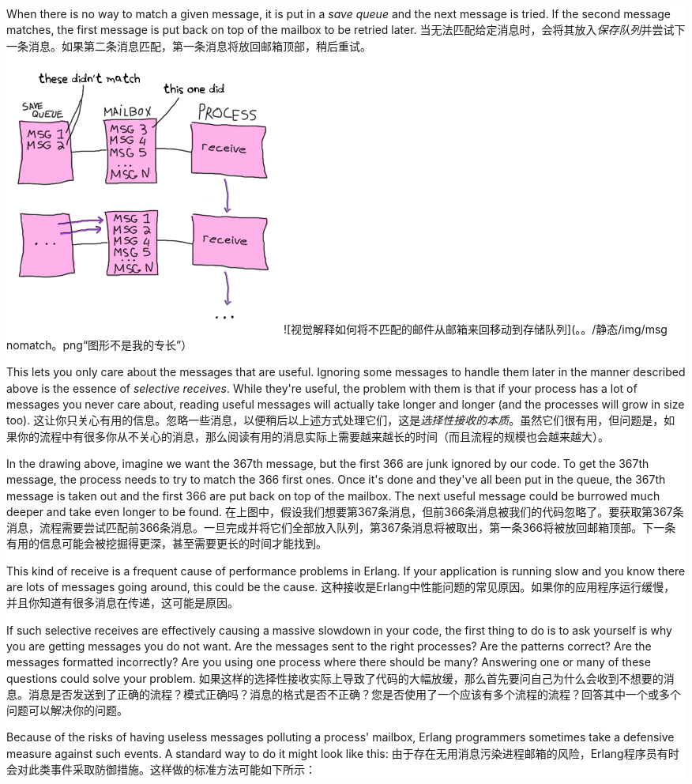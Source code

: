 When there is no way to match a given message, it is put in a *save queue* and the next message is tried. If the second message matches, the first message is put back on top of the mailbox to be retried later.
当无法匹配给定消息时，会将其放入*保存队列*并尝试下一条消息。如果第二条消息匹配，第一条消息将放回邮箱顶部，稍后重试。

![Visual explanation of how messages that won't match are moved back and forth from the mailbox to a save queue](../img/msg-nomatch.png "graphs aren't my forte")
![视觉解释如何将不匹配的邮件从邮箱来回移动到存储队列](。。/静态/img/msg nomatch。png“图形不是我的专长”）

This lets you only care about the messages that are useful. Ignoring some messages to handle them later in the manner described above is the essence of *selective receives*. While they're useful, the problem with them is that if your process has a lot of messages you never care about, reading useful messages will actually take longer and longer (and the processes will grow in size too).
这让你只关心有用的信息。忽略一些消息，以便稍后以上述方式处理它们，这是*选择性接收的本质*。虽然它们很有用，但问题是，如果你的流程中有很多你从不关心的消息，那么阅读有用的消息实际上需要越来越长的时间（而且流程的规模也会越来越大）。

In the drawing above, imagine we want the 367th message, but the first 366 are junk ignored by our code. To get the 367th message, the process needs to try to match the 366 first ones. Once it's done and they've all been put in the queue, the 367th message is taken out and the first 366 are put back on top of the mailbox. The next useful message could be burrowed much deeper and take even longer to be found.
在上图中，假设我们想要第367条消息，但前366条消息被我们的代码忽略了。要获取第367条消息，流程需要尝试匹配前366条消息。一旦完成并将它们全部放入队列，第367条消息将被取出，第一条366将被放回邮箱顶部。下一条有用的信息可能会被挖掘得更深，甚至需要更长的时间才能找到。

This kind of receive is a frequent cause of performance problems in Erlang. If your application is running slow and you know there are lots of messages going around, this could be the cause.
这种接收是Erlang中性能问题的常见原因。如果你的应用程序运行缓慢，并且你知道有很多消息在传递，这可能是原因。

If such selective receives are effectively causing a massive slowdown in your code, the first thing to do is to ask yourself is why you are getting messages you do not want. Are the messages sent to the right processes? Are the patterns correct? Are the messages formatted incorrectly? Are you using one process where there should be many? Answering one or many of these questions could solve your problem.
如果这样的选择性接收实际上导致了代码的大幅放缓，那么首先要问自己为什么会收到不想要的消息。消息是否发送到了正确的流程？模式正确吗？消息的格式是否不正确？您是否使用了一个应该有多个流程的流程？回答其中一个或多个问题可以解决你的问题。

Because of the risks of having useless messages polluting a process' mailbox, Erlang programmers sometimes take a defensive measure against such events. A standard way to do it might look like this:
由于存在无用消息污染进程邮箱的风险，Erlang程序员有时会对此类事件采取防御措施。这样做的标准方法可能如下所示：
